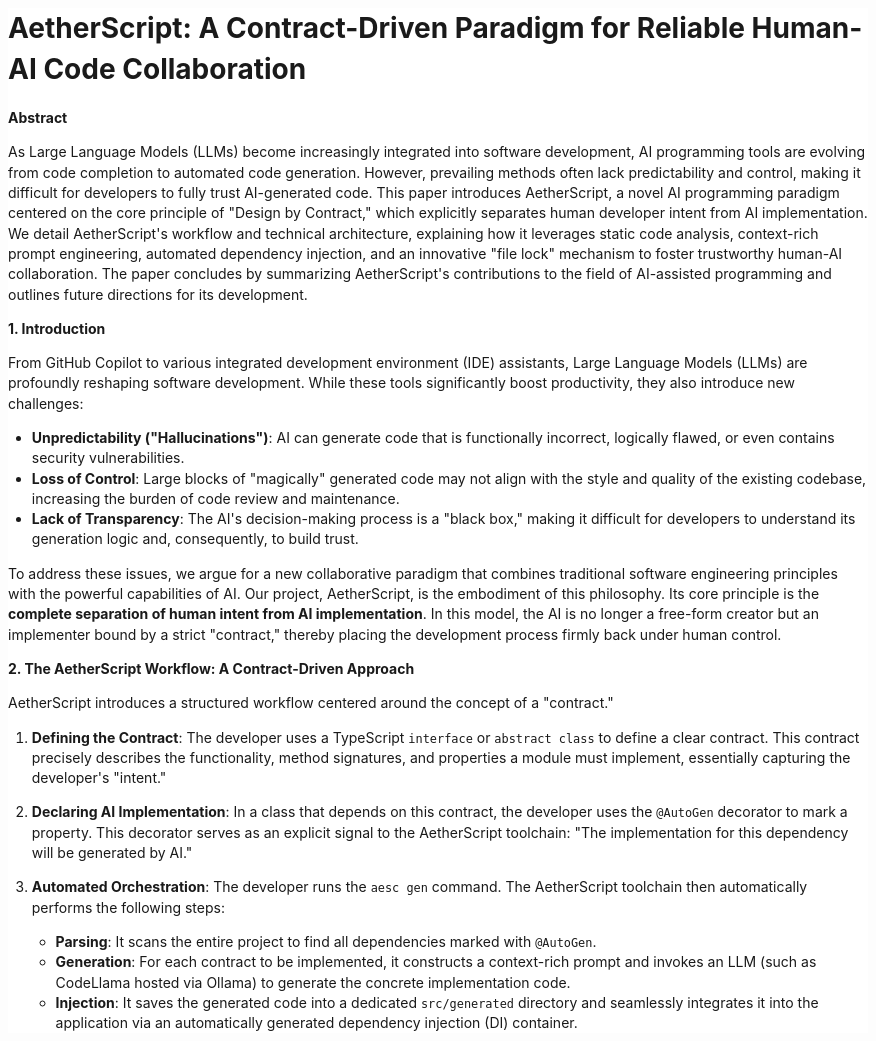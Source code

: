# AetherScript: A Contract-Driven Paradigm for Reliable Human-AI Code Collaboration

**Abstract**

As Large Language Models (LLMs) become increasingly integrated into software development, AI programming tools are evolving from code completion to automated code generation. However, prevailing methods often lack predictability and control, making it difficult for developers to fully trust AI-generated code. This paper introduces AetherScript, a novel AI programming paradigm centered on the core principle of "Design by Contract," which explicitly separates human developer intent from AI implementation. We detail AetherScript's workflow and technical architecture, explaining how it leverages static code analysis, context-rich prompt engineering, automated dependency injection, and an innovative "file lock" mechanism to foster trustworthy human-AI collaboration. The paper concludes by summarizing AetherScript's contributions to the field of AI-assisted programming and outlines future directions for its development.

**1. Introduction**

From GitHub Copilot to various integrated development environment (IDE) assistants, Large Language Models (LLMs) are profoundly reshaping software development. While these tools significantly boost productivity, they also introduce new challenges:
*   **Unpredictability ("Hallucinations")**: AI can generate code that is functionally incorrect, logically flawed, or even contains security vulnerabilities.
*   **Loss of Control**: Large blocks of "magically" generated code may not align with the style and quality of the existing codebase, increasing the burden of code review and maintenance.
*   **Lack of Transparency**: The AI's decision-making process is a "black box," making it difficult for developers to understand its generation logic and, consequently, to build trust.

To address these issues, we argue for a new collaborative paradigm that combines traditional software engineering principles with the powerful capabilities of AI. Our project, AetherScript, is the embodiment of this philosophy. Its core principle is the **complete separation of human intent from AI implementation**. In this model, the AI is no longer a free-form creator but an implementer bound by a strict "contract," thereby placing the development process firmly back under human control.

**2. The AetherScript Workflow: A Contract-Driven Approach**

AetherScript introduces a structured workflow centered around the concept of a "contract."

1.  **Defining the Contract**: The developer uses a TypeScript `interface` or `abstract class` to define a clear contract. This contract precisely describes the functionality, method signatures, and properties a module must implement, essentially capturing the developer's "intent."

2.  **Declaring AI Implementation**: In a class that depends on this contract, the developer uses the `@AutoGen` decorator to mark a property. This decorator serves as an explicit signal to the AetherScript toolchain: "The implementation for this dependency will be generated by AI."

3.  **Automated Orchestration**: The developer runs the `aesc gen` command. The AetherScript toolchain then automatically performs the following steps:
    *   **Parsing**: It scans the entire project to find all dependencies marked with `@AutoGen`.
    *   **Generation**: For each contract to be implemented, it constructs a context-rich prompt and invokes an LLM (such as CodeLlama hosted via Ollama) to generate the concrete implementation code.
    *   **Injection**: It saves the generated code into a dedicated `src/generated` directory and seamlessly integrates it into the application via an automatically generated dependency injection (DI) container.
